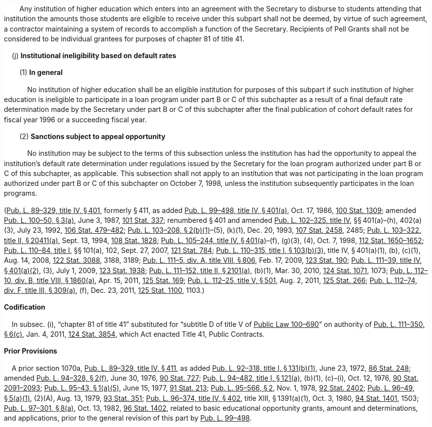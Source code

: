         Any institution of higher education which enters into an agreement with the Secretary to disburse to students attending that institution the amounts those students are eligible to receive under this subpart shall not be deemed, by virtue of such agreement, a contractor maintaining a system of records to accomplish a function of the Secretary. Recipients of Pell Grants shall not be considered to be individual grantees for purposes of chapter 81 of title 41.

    (j) __Institutional ineligibility based on default rates__ 

        (1) __In general__ 

            No institution of higher education shall be an eligible institution for purposes of this subpart if such institution of higher education is ineligible to participate in a loan program under part B or C of this subchapter as a result of a final default rate determination made by the Secretary under part B or C of this subchapter after the final publication of cohort default rates for fiscal year 1996 or a succeeding fiscal year.

        (2) __Sanctions subject to appeal opportunity__ 

            No institution may be subject to the terms of this subsection unless the institution has had the opportunity to appeal the institution’s default rate determination under regulations issued by the Secretary for the loan program authorized under part B or C of this subchapter, as applicable. This subsection shall not apply to an institution that was not participating in the loan program authorized under part B or C of this subchapter on October 7, 1998, unless the institution subsequently participates in the loan programs.

([Pub. L. 89–329, title IV, § 401][/us/pl/89/329/s401], formerly § 411, as added [Pub. L. 99–498, title IV, § 401(a)][/us/pl/99/498/s401/a], Oct. 17, 1986, [100 Stat. 1309][/us/stat/100/1309]; amended [Pub. L. 100–50, § 3(a)][/us/pl/100/50/s3/a], June 3, 1987, [101 Stat. 337][/us/stat/101/337]; renumbered § 401 and amended [Pub. L. 102–325, title IV][/us/pl/102/325], §§ 401(a)–(h), 402(a)(3), July 23, 1992, [106 Stat. 479–482][/us/stat/106/479-482]; [Pub. L. 103–208, § 2(b)(1)][/us/pl/103/208/s2/b/1]–(5), (k)(1), Dec. 20, 1993, [107 Stat. 2458][/us/stat/107/2458], 2485; [Pub. L. 103–322, title II, § 20411(a)][/us/pl/103/322/s20411/a], Sept. 13, 1994, [108 Stat. 1828][/us/stat/108/1828]; [Pub. L. 105–244, title IV, § 401(a)][/us/pl/105/244/s401/a]–(f), (g)(3), (4), Oct. 7, 1998, [112 Stat. 1650–1652][/us/stat/112/1650-1652]; [Pub. L. 110–84, title I][/us/pl/110/84], §§ 101(a), 102, Sept. 27, 2007, [121 Stat. 784][/us/stat/121/784]; [Pub. L. 110–315, title I, § 103(b)(3)][/us/pl/110/315/s103/b/3], title IV, § 401(a)(1), (b), (c)(1), Aug. 14, 2008, [122 Stat. 3088][/us/stat/122/3088], 3188, 3189; [Pub. L. 111–5, div. A, title VIII, § 806][/us/pl/111/5/s806], Feb. 17, 2009, [123 Stat. 190][/us/stat/123/190]; [Pub. L. 111–39, title IV, § 401(a)(2)][/us/pl/111/39/s401/a/2], (3), July 1, 2009, [123 Stat. 1938][/us/stat/123/1938]; [Pub. L. 111–152, title II, § 2101(a)][/us/pl/111/152/s2101/a], (b)(1), Mar. 30, 2010, [124 Stat. 1071][/us/stat/124/1071], 1073; [Pub. L. 112–10, div. B, title VIII, § 1860(a)][/us/pl/112/10/s1860/a], Apr. 15, 2011, [125 Stat. 169][/us/stat/125/169]; [Pub. L. 112–25, title V, § 501][/us/pl/112/25/s501], Aug. 2, 2011, [125 Stat. 266][/us/stat/125/266]; [Pub. L. 112–74, div. F, title III, § 309(a)][/us/pl/112/74/s309/a], (f), Dec. 23, 2011, [125 Stat. 1100][/us/stat/125/1100], 1103.)

 __Codification__ 

    In subsec. (i), “chapter 81 of title 41” substituted for “subtitle D of title V of [Public Law 100–690][/us/pl/100/690]” on authority of [Pub. L. 111–350, § 6(c)][/us/pl/111/350/s6/c], Jan. 4, 2011, [124 Stat. 3854][/us/stat/124/3854], which Act enacted Title 41, Public Contracts.

 __Prior Provisions__ 

    A prior section 1070a, [Pub. L. 89–329, title IV, § 411][/us/pl/89/329/s411], as added [Pub. L. 92–318, title I, § 131(b)(1)][/us/pl/92/318/s131/b/1], June 23, 1972, [86 Stat. 248][/us/stat/86/248]; amended [Pub. L. 94–328, § 2(f)][/us/pl/94/328/s2/f], June 30, 1976, [90 Stat. 727][/us/stat/90/727]; [Pub. L. 94–482, title I, § 121(a)][/us/pl/94/482/s121/a], (b)(1), (c)–(i), Oct. 12, 1976, [90 Stat. 2091–2093][/us/stat/90/2091-2093]; [Pub. L. 95–43, § 1(a)(5)][/us/pl/95/43/s1/a/5], June 15, 1977, [91 Stat. 213][/us/stat/91/213]; [Pub. L. 95–566, § 2][/us/pl/95/566/s2], Nov. 1, 1978, [92 Stat. 2402][/us/stat/92/2402]; [Pub. L. 96–49, § 5(a)(1)][/us/pl/96/49/s5/a/1], (2)(A), Aug. 13, 1979, [93 Stat. 351][/us/stat/93/351]; [Pub. L. 96–374, title IV, § 402][/us/pl/96/374/s402], title XIII, § 1391(a)(1), Oct. 3, 1980, [94 Stat. 1401][/us/stat/94/1401], 1503; [Pub. L. 97–301, § 8(a)][/us/pl/97/301/s8/a], Oct. 13, 1982, [96 Stat. 1402][/us/stat/96/1402], related to basic educational opportunity grants, amount and determinations, and applications, prior to the general revision of this part by [Pub. L. 99–498][/us/pl/99/498].


[/us/usc/t20/s1091]: https://publicdocs.github.io/go/links?ns=uslm&ref=%2Fus%2Fusc%2Ft20%2Fs1091
[/us/usc/t20/s1089]: https://publicdocs.github.io/go/links?ns=uslm&ref=%2Fus%2Fusc%2Ft20%2Fs1089
[/us/usc/t20/s1087rr/f]: https://publicdocs.github.io/go/links?ns=uslm&ref=%2Fus%2Fusc%2Ft20%2Fs1087rr%2Ff
[/us/pl/89/329/s401]: https://publicdocs.github.io/go/links?ns=uslm&ref=%2Fus%2Fpl%2F89%2F329%2Fs401
[/us/pl/99/498/s401/a]: https://publicdocs.github.io/go/links?ns=uslm&ref=%2Fus%2Fpl%2F99%2F498%2Fs401%2Fa
[/us/stat/100/1309]: https://publicdocs.github.io/go/links?ns=uslm&ref=%2Fus%2Fstat%2F100%2F1309
[/us/pl/100/50/s3/a]: https://publicdocs.github.io/go/links?ns=uslm&ref=%2Fus%2Fpl%2F100%2F50%2Fs3%2Fa
[/us/stat/101/337]: https://publicdocs.github.io/go/links?ns=uslm&ref=%2Fus%2Fstat%2F101%2F337
[/us/pl/102/325]: https://publicdocs.github.io/go/links?ns=uslm&ref=%2Fus%2Fpl%2F102%2F325
[/us/stat/106/479-482]: https://publicdocs.github.io/go/links?ns=uslm&ref=%2Fus%2Fstat%2F106%2F479-482
[/us/pl/103/208/s2/b/1]: https://publicdocs.github.io/go/links?ns=uslm&ref=%2Fus%2Fpl%2F103%2F208%2Fs2%2Fb%2F1
[/us/stat/107/2458]: https://publicdocs.github.io/go/links?ns=uslm&ref=%2Fus%2Fstat%2F107%2F2458
[/us/pl/103/322/s20411/a]: https://publicdocs.github.io/go/links?ns=uslm&ref=%2Fus%2Fpl%2F103%2F322%2Fs20411%2Fa
[/us/stat/108/1828]: https://publicdocs.github.io/go/links?ns=uslm&ref=%2Fus%2Fstat%2F108%2F1828
[/us/pl/105/244/s401/a]: https://publicdocs.github.io/go/links?ns=uslm&ref=%2Fus%2Fpl%2F105%2F244%2Fs401%2Fa
[/us/stat/112/1650-1652]: https://publicdocs.github.io/go/links?ns=uslm&ref=%2Fus%2Fstat%2F112%2F1650-1652
[/us/pl/110/84]: https://publicdocs.github.io/go/links?ns=uslm&ref=%2Fus%2Fpl%2F110%2F84
[/us/stat/121/784]: https://publicdocs.github.io/go/links?ns=uslm&ref=%2Fus%2Fstat%2F121%2F784
[/us/pl/110/315/s103/b/3]: https://publicdocs.github.io/go/links?ns=uslm&ref=%2Fus%2Fpl%2F110%2F315%2Fs103%2Fb%2F3
[/us/stat/122/3088]: https://publicdocs.github.io/go/links?ns=uslm&ref=%2Fus%2Fstat%2F122%2F3088
[/us/pl/111/5/s806]: https://publicdocs.github.io/go/links?ns=uslm&ref=%2Fus%2Fpl%2F111%2F5%2Fs806
[/us/stat/123/190]: https://publicdocs.github.io/go/links?ns=uslm&ref=%2Fus%2Fstat%2F123%2F190
[/us/pl/111/39/s401/a/2]: https://publicdocs.github.io/go/links?ns=uslm&ref=%2Fus%2Fpl%2F111%2F39%2Fs401%2Fa%2F2
[/us/stat/123/1938]: https://publicdocs.github.io/go/links?ns=uslm&ref=%2Fus%2Fstat%2F123%2F1938
[/us/pl/111/152/s2101/a]: https://publicdocs.github.io/go/links?ns=uslm&ref=%2Fus%2Fpl%2F111%2F152%2Fs2101%2Fa
[/us/stat/124/1071]: https://publicdocs.github.io/go/links?ns=uslm&ref=%2Fus%2Fstat%2F124%2F1071
[/us/pl/112/10/s1860/a]: https://publicdocs.github.io/go/links?ns=uslm&ref=%2Fus%2Fpl%2F112%2F10%2Fs1860%2Fa
[/us/stat/125/169]: https://publicdocs.github.io/go/links?ns=uslm&ref=%2Fus%2Fstat%2F125%2F169
[/us/pl/112/25/s501]: https://publicdocs.github.io/go/links?ns=uslm&ref=%2Fus%2Fpl%2F112%2F25%2Fs501
[/us/stat/125/266]: https://publicdocs.github.io/go/links?ns=uslm&ref=%2Fus%2Fstat%2F125%2F266
[/us/pl/112/74/s309/a]: https://publicdocs.github.io/go/links?ns=uslm&ref=%2Fus%2Fpl%2F112%2F74%2Fs309%2Fa
[/us/stat/125/1100]: https://publicdocs.github.io/go/links?ns=uslm&ref=%2Fus%2Fstat%2F125%2F1100
[/us/pl/100/690]: https://publicdocs.github.io/go/links?ns=uslm&ref=%2Fus%2Fpl%2F100%2F690
[/us/pl/111/350/s6/c]: https://publicdocs.github.io/go/links?ns=uslm&ref=%2Fus%2Fpl%2F111%2F350%2Fs6%2Fc
[/us/stat/124/3854]: https://publicdocs.github.io/go/links?ns=uslm&ref=%2Fus%2Fstat%2F124%2F3854
[/us/pl/89/329/s411]: https://publicdocs.github.io/go/links?ns=uslm&ref=%2Fus%2Fpl%2F89%2F329%2Fs411
[/us/pl/92/318/s131/b/1]: https://publicdocs.github.io/go/links?ns=uslm&ref=%2Fus%2Fpl%2F92%2F318%2Fs131%2Fb%2F1
[/us/stat/86/248]: https://publicdocs.github.io/go/links?ns=uslm&ref=%2Fus%2Fstat%2F86%2F248
[/us/pl/94/328/s2/f]: https://publicdocs.github.io/go/links?ns=uslm&ref=%2Fus%2Fpl%2F94%2F328%2Fs2%2Ff
[/us/stat/90/727]: https://publicdocs.github.io/go/links?ns=uslm&ref=%2Fus%2Fstat%2F90%2F727
[/us/pl/94/482/s121/a]: https://publicdocs.github.io/go/links?ns=uslm&ref=%2Fus%2Fpl%2F94%2F482%2Fs121%2Fa
[/us/stat/90/2091-2093]: https://publicdocs.github.io/go/links?ns=uslm&ref=%2Fus%2Fstat%2F90%2F2091-2093
[/us/pl/95/43/s1/a/5]: https://publicdocs.github.io/go/links?ns=uslm&ref=%2Fus%2Fpl%2F95%2F43%2Fs1%2Fa%2F5
[/us/stat/91/213]: https://publicdocs.github.io/go/links?ns=uslm&ref=%2Fus%2Fstat%2F91%2F213
[/us/pl/95/566/s2]: https://publicdocs.github.io/go/links?ns=uslm&ref=%2Fus%2Fpl%2F95%2F566%2Fs2
[/us/stat/92/2402]: https://publicdocs.github.io/go/links?ns=uslm&ref=%2Fus%2Fstat%2F92%2F2402
[/us/pl/96/49/s5/a/1]: https://publicdocs.github.io/go/links?ns=uslm&ref=%2Fus%2Fpl%2F96%2F49%2Fs5%2Fa%2F1
[/us/stat/93/351]: https://publicdocs.github.io/go/links?ns=uslm&ref=%2Fus%2Fstat%2F93%2F351
[/us/pl/96/374/s402]: https://publicdocs.github.io/go/links?ns=uslm&ref=%2Fus%2Fpl%2F96%2F374%2Fs402
[/us/stat/94/1401]: https://publicdocs.github.io/go/links?ns=uslm&ref=%2Fus%2Fstat%2F94%2F1401
[/us/pl/97/301/s8/a]: https://publicdocs.github.io/go/links?ns=uslm&ref=%2Fus%2Fpl%2F97%2F301%2Fs8%2Fa
[/us/stat/96/1402]: https://publicdocs.github.io/go/links?ns=uslm&ref=%2Fus%2Fstat%2F96%2F1402
[/us/pl/99/498]: https://publicdocs.github.io/go/links?ns=uslm&ref=%2Fus%2Fpl%2F99%2F498
[/us/pl/89/329/s401]: https://publicdocs.github.io/go/links?ns=uslm&ref=%2Fus%2Fpl%2F89%2F329%2Fs401
[/us/pl/102/325/s402/a/3]: https://publicdocs.github.io/go/links?ns=uslm&ref=%2Fus%2Fpl%2F102%2F325%2Fs402%2Fa%2F3
[/us/usc/t20/s1070]: https://publicdocs.github.io/go/links?ns=uslm&ref=%2Fus%2Fusc%2Ft20%2Fs1070
[/us/pl/89/329/s401]: https://publicdocs.github.io/go/links?ns=uslm&ref=%2Fus%2Fpl%2F89%2F329%2Fs401
[/us/pl/92/318/s131/b/1]: https://publicdocs.github.io/go/links?ns=uslm&ref=%2Fus%2Fpl%2F92%2F318%2Fs131%2Fb%2F1
[/us/stat/86/247]: https://publicdocs.github.io/go/links?ns=uslm&ref=%2Fus%2Fstat%2F86%2F247
[/us/pl/94/482/s125]: https://publicdocs.github.io/go/links?ns=uslm&ref=%2Fus%2Fpl%2F94%2F482%2Fs125
[/us/stat/90/2096]: https://publicdocs.github.io/go/links?ns=uslm&ref=%2Fus%2Fstat%2F90%2F2096
[/us/pl/96/374/s401]: https://publicdocs.github.io/go/links?ns=uslm&ref=%2Fus%2Fpl%2F96%2F374%2Fs401
[/us/stat/94/1401]: https://publicdocs.github.io/go/links?ns=uslm&ref=%2Fus%2Fstat%2F94%2F1401
[/us/usc/t20/s1070]: https://publicdocs.github.io/go/links?ns=uslm&ref=%2Fus%2Fusc%2Ft20%2Fs1070
[/us/pl/99/498]: https://publicdocs.github.io/go/links?ns=uslm&ref=%2Fus%2Fpl%2F99%2F498
[/us/pl/112/10/s1860/a/1]: https://publicdocs.github.io/go/links?ns=uslm&ref=%2Fus%2Fpl%2F112%2F10%2Fs1860%2Fa%2F1
[/us/pl/112/74/s309/a/1]: https://publicdocs.github.io/go/links?ns=uslm&ref=%2Fus%2Fpl%2F112%2F74%2Fs309%2Fa%2F1
[/us/pl/112/10/s1860/a/4]: https://publicdocs.github.io/go/links?ns=uslm&ref=%2Fus%2Fpl%2F112%2F10%2Fs1860%2Fa%2F4
[/us/pl/112/10/s1860/a/2]: https://publicdocs.github.io/go/links?ns=uslm&ref=%2Fus%2Fpl%2F112%2F10%2Fs1860%2Fa%2F2
[/us/pl/112/10/s1860/a/4]: https://publicdocs.github.io/go/links?ns=uslm&ref=%2Fus%2Fpl%2F112%2F10%2Fs1860%2Fa%2F4
[/us/pl/112/10/s1860/a/4]: https://publicdocs.github.io/go/links?ns=uslm&ref=%2Fus%2Fpl%2F112%2F10%2Fs1860%2Fa%2F4
[/us/pl/112/74/s309/f]: https://publicdocs.github.io/go/links?ns=uslm&ref=%2Fus%2Fpl%2F112%2F74%2Fs309%2Ff
[/us/pl/112/25/s501/1]: https://publicdocs.github.io/go/links?ns=uslm&ref=%2Fus%2Fpl%2F112%2F25%2Fs501%2F1
[/us/pl/112/25/s501/2]: https://publicdocs.github.io/go/links?ns=uslm&ref=%2Fus%2Fpl%2F112%2F25%2Fs501%2F2
[/us/pl/112/10/s1860/a/4]: https://publicdocs.github.io/go/links?ns=uslm&ref=%2Fus%2Fpl%2F112%2F10%2Fs1860%2Fa%2F4
[/us/pl/112/10/s1860/a/3/A]: https://publicdocs.github.io/go/links?ns=uslm&ref=%2Fus%2Fpl%2F112%2F10%2Fs1860%2Fa%2F3%2FA
[/us/pl/112/10/s1860/a/3/B]: https://publicdocs.github.io/go/links?ns=uslm&ref=%2Fus%2Fpl%2F112%2F10%2Fs1860%2Fa%2F3%2FB
[/us/pl/112/74/s309/a/2]: https://publicdocs.github.io/go/links?ns=uslm&ref=%2Fus%2Fpl%2F112%2F74%2Fs309%2Fa%2F2
[/us/pl/111/152/s2101/a/1]: https://publicdocs.github.io/go/links?ns=uslm&ref=%2Fus%2Fpl%2F111%2F152%2Fs2101%2Fa%2F1
[/us/pl/111/152/s2101/b/1/A]: https://publicdocs.github.io/go/links?ns=uslm&ref=%2Fus%2Fpl%2F111%2F152%2Fs2101%2Fb%2F1%2FA
[/us/pl/111/152/s2101/b/1/B]: https://publicdocs.github.io/go/links?ns=uslm&ref=%2Fus%2Fpl%2F111%2F152%2Fs2101%2Fb%2F1%2FB
[/us/pl/111/152/s2101/a/2/A/i]: https://publicdocs.github.io/go/links?ns=uslm&ref=%2Fus%2Fpl%2F111%2F152%2Fs2101%2Fa%2F2%2FA%2Fi
[/us/pl/111/152/s2101/a/2/A/ii]: https://publicdocs.github.io/go/links?ns=uslm&ref=%2Fus%2Fpl%2F111%2F152%2Fs2101%2Fa%2F2%2FA%2Fii
[/us/pl/111/152/s2101/a/2/B/i]: https://publicdocs.github.io/go/links?ns=uslm&ref=%2Fus%2Fpl%2F111%2F152%2Fs2101%2Fa%2F2%2FB%2Fi
[/us/pl/111/152/s2101/a/2/B/ii]: https://publicdocs.github.io/go/links?ns=uslm&ref=%2Fus%2Fpl%2F111%2F152%2Fs2101%2Fa%2F2%2FB%2Fii
[/us/pl/111/152/s2101/a/2/B/iii]: https://publicdocs.github.io/go/links?ns=uslm&ref=%2Fus%2Fpl%2F111%2F152%2Fs2101%2Fa%2F2%2FB%2Fiii
[/us/pl/111/152/s2101/a/2/C]: https://publicdocs.github.io/go/links?ns=uslm&ref=%2Fus%2Fpl%2F111%2F152%2Fs2101%2Fa%2F2%2FC
[/us/pl/111/39/s401/a/2/A]: https://publicdocs.github.io/go/links?ns=uslm&ref=%2Fus%2Fpl%2F111%2F39%2Fs401%2Fa%2F2%2FA
[/us/pl/111/39/s401/a/2/B]: https://publicdocs.github.io/go/links?ns=uslm&ref=%2Fus%2Fpl%2F111%2F39%2Fs401%2Fa%2F2%2FB
[/us/pl/111/5]: https://publicdocs.github.io/go/links?ns=uslm&ref=%2Fus%2Fpl%2F111%2F5
[/us/pl/111/39/s401/a/2/C]: https://publicdocs.github.io/go/links?ns=uslm&ref=%2Fus%2Fpl%2F111%2F39%2Fs401%2Fa%2F2%2FC
[/us/pl/110/84/s101/a/2]: https://publicdocs.github.io/go/links?ns=uslm&ref=%2Fus%2Fpl%2F110%2F84%2Fs101%2Fa%2F2
[/us/pl/111/39/s401/a/3]: https://publicdocs.github.io/go/links?ns=uslm&ref=%2Fus%2Fpl%2F111%2F39%2Fs401%2Fa%2F3
[/us/usc/t20/s1070h]: https://publicdocs.github.io/go/links?ns=uslm&ref=%2Fus%2Fusc%2Ft20%2Fs1070h
[/us/pl/110/315/s401/a/1/B]: https://publicdocs.github.io/go/links?ns=uslm&ref=%2Fus%2Fpl%2F110%2F315%2Fs401%2Fa%2F1%2FB
[/us/pl/110/84]: https://publicdocs.github.io/go/links?ns=uslm&ref=%2Fus%2Fpl%2F110%2F84
[/us/pl/110/315/s401/a/1/A]: https://publicdocs.github.io/go/links?ns=uslm&ref=%2Fus%2Fpl%2F110%2F315%2Fs401%2Fa%2F1%2FA
[/us/pl/110/315/s401/a/1/C]: https://publicdocs.github.io/go/links?ns=uslm&ref=%2Fus%2Fpl%2F110%2F315%2Fs401%2Fa%2F1%2FC
[/us/pl/110/315/s401/a/1/D]: https://publicdocs.github.io/go/links?ns=uslm&ref=%2Fus%2Fpl%2F110%2F315%2Fs401%2Fa%2F1%2FD
[/us/pl/110/315/s401/a/1/E]: https://publicdocs.github.io/go/links?ns=uslm&ref=%2Fus%2Fpl%2F110%2F315%2Fs401%2Fa%2F1%2FE
[/us/pl/110/315/s401/a/1/F/i]: https://publicdocs.github.io/go/links?ns=uslm&ref=%2Fus%2Fpl%2F110%2F315%2Fs401%2Fa%2F1%2FF%2Fi
[/us/pl/110/315/s401/a/1/F/ii]: https://publicdocs.github.io/go/links?ns=uslm&ref=%2Fus%2Fpl%2F110%2F315%2Fs401%2Fa%2F1%2FF%2Fii
[/us/pl/110/315/s401/b]: https://publicdocs.github.io/go/links?ns=uslm&ref=%2Fus%2Fpl%2F110%2F315%2Fs401%2Fb
[/us/pl/110/315/s103/b/3]: https://publicdocs.github.io/go/links?ns=uslm&ref=%2Fus%2Fpl%2F110%2F315%2Fs103%2Fb%2F3
[/us/pl/110/315/s401/c/1]: https://publicdocs.github.io/go/links?ns=uslm&ref=%2Fus%2Fpl%2F110%2F315%2Fs401%2Fc%2F1
[/us/pl/110/84/s102/a]: https://publicdocs.github.io/go/links?ns=uslm&ref=%2Fus%2Fpl%2F110%2F84%2Fs102%2Fa
[/us/pl/110/84/s101/a]: https://publicdocs.github.io/go/links?ns=uslm&ref=%2Fus%2Fpl%2F110%2F84%2Fs101%2Fa
[/us/pl/110/84/s101/a/2]: https://publicdocs.github.io/go/links?ns=uslm&ref=%2Fus%2Fpl%2F110%2F84%2Fs101%2Fa%2F2
[/us/pl/110/84/s102/b]: https://publicdocs.github.io/go/links?ns=uslm&ref=%2Fus%2Fpl%2F110%2F84%2Fs102%2Fb
[/us/pl/110/84/s102/b]: https://publicdocs.github.io/go/links?ns=uslm&ref=%2Fus%2Fpl%2F110%2F84%2Fs102%2Fb
[/us/pl/105/244/s401/g/3/A]: https://publicdocs.github.io/go/links?ns=uslm&ref=%2Fus%2Fpl%2F105%2F244%2Fs401%2Fg%2F3%2FA
[/us/pl/105/244/s401/g/3/C]: https://publicdocs.github.io/go/links?ns=uslm&ref=%2Fus%2Fpl%2F105%2F244%2Fs401%2Fg%2F3%2FC
[/us/pl/105/244/s401/a]: https://publicdocs.github.io/go/links?ns=uslm&ref=%2Fus%2Fpl%2F105%2F244%2Fs401%2Fa
[/us/pl/105/244/s401/g/3/B]: https://publicdocs.github.io/go/links?ns=uslm&ref=%2Fus%2Fpl%2F105%2F244%2Fs401%2Fg%2F3%2FB
[/us/pl/105/244/s401/g/3/C]: https://publicdocs.github.io/go/links?ns=uslm&ref=%2Fus%2Fpl%2F105%2F244%2Fs401%2Fg%2F3%2FC
[/us/pl/105/244/s401/b]: https://publicdocs.github.io/go/links?ns=uslm&ref=%2Fus%2Fpl%2F105%2F244%2Fs401%2Fb
[/us/pl/105/244/s401/g/3/C]: https://publicdocs.github.io/go/links?ns=uslm&ref=%2Fus%2Fpl%2F105%2F244%2Fs401%2Fg%2F3%2FC
[/us/pl/105/244/s401/c]: https://publicdocs.github.io/go/links?ns=uslm&ref=%2Fus%2Fpl%2F105%2F244%2Fs401%2Fc
[/us/pl/105/244/s401/g/3/C]: https://publicdocs.github.io/go/links?ns=uslm&ref=%2Fus%2Fpl%2F105%2F244%2Fs401%2Fg%2F3%2FC
[/us/pl/105/244/s401/d]: https://publicdocs.github.io/go/links?ns=uslm&ref=%2Fus%2Fpl%2F105%2F244%2Fs401%2Fd
[/us/pl/105/244/s401/g/3/C]: https://publicdocs.github.io/go/links?ns=uslm&ref=%2Fus%2Fpl%2F105%2F244%2Fs401%2Fg%2F3%2FC
[/us/pl/105/244/s401/g/3/D]: https://publicdocs.github.io/go/links?ns=uslm&ref=%2Fus%2Fpl%2F105%2F244%2Fs401%2Fg%2F3%2FD
[/us/pl/105/244/s401/g/3/C]: https://publicdocs.github.io/go/links?ns=uslm&ref=%2Fus%2Fpl%2F105%2F244%2Fs401%2Fg%2F3%2FC
[/us/pl/105/244/s401/e]: https://publicdocs.github.io/go/links?ns=uslm&ref=%2Fus%2Fpl%2F105%2F244%2Fs401%2Fe
[/us/pl/105/244/s401/g/3/D]: https://publicdocs.github.io/go/links?ns=uslm&ref=%2Fus%2Fpl%2F105%2F244%2Fs401%2Fg%2F3%2FD
[/us/pl/105/244/s401/g/3/C]: https://publicdocs.github.io/go/links?ns=uslm&ref=%2Fus%2Fpl%2F105%2F244%2Fs401%2Fg%2F3%2FC
[/us/pl/105/244/s401/g/4]: https://publicdocs.github.io/go/links?ns=uslm&ref=%2Fus%2Fpl%2F105%2F244%2Fs401%2Fg%2F4
[/us/pl/105/244/s401/f]: https://publicdocs.github.io/go/links?ns=uslm&ref=%2Fus%2Fpl%2F105%2F244%2Fs401%2Ff
[/us/pl/103/322]: https://publicdocs.github.io/go/links?ns=uslm&ref=%2Fus%2Fpl%2F103%2F322
[/us/pl/103/208/s2/b/1]: https://publicdocs.github.io/go/links?ns=uslm&ref=%2Fus%2Fpl%2F103%2F208%2Fs2%2Fb%2F1
[/us/pl/103/208/s2/k/1]: https://publicdocs.github.io/go/links?ns=uslm&ref=%2Fus%2Fpl%2F103%2F208%2Fs2%2Fk%2F1
[/us/pl/102/325/s401/d/2/A]: https://publicdocs.github.io/go/links?ns=uslm&ref=%2Fus%2Fpl%2F102%2F325%2Fs401%2Fd%2F2%2FA
[/us/pl/103/208/s2/b/2]: https://publicdocs.github.io/go/links?ns=uslm&ref=%2Fus%2Fpl%2F103%2F208%2Fs2%2Fb%2F2
[/us/pl/103/208/s2/b/5]: https://publicdocs.github.io/go/links?ns=uslm&ref=%2Fus%2Fpl%2F103%2F208%2Fs2%2Fb%2F5
[/us/pl/102/325/s401/a]: https://publicdocs.github.io/go/links?ns=uslm&ref=%2Fus%2Fpl%2F102%2F325%2Fs401%2Fa
[/us/pl/102/325/s401/b]: https://publicdocs.github.io/go/links?ns=uslm&ref=%2Fus%2Fpl%2F102%2F325%2Fs401%2Fb
[/us/pl/102/325/s401/c]: https://publicdocs.github.io/go/links?ns=uslm&ref=%2Fus%2Fpl%2F102%2F325%2Fs401%2Fc
[/us/usc/t20/s1070a–6]: https://publicdocs.github.io/go/links?ns=uslm&ref=%2Fus%2Fusc%2Ft20%2Fs1070a%E2%80%936
[/us/pl/102/325/s401/d/1]: https://publicdocs.github.io/go/links?ns=uslm&ref=%2Fus%2Fpl%2F102%2F325%2Fs401%2Fd%2F1
[/us/pl/102/325/s401/d/2/A]: https://publicdocs.github.io/go/links?ns=uslm&ref=%2Fus%2Fpl%2F102%2F325%2Fs401%2Fd%2F2%2FA
[/us/pl/103/208/s2/k/1]: https://publicdocs.github.io/go/links?ns=uslm&ref=%2Fus%2Fpl%2F103%2F208%2Fs2%2Fk%2F1
[/us/pl/102/325/s401/d/2/B]: https://publicdocs.github.io/go/links?ns=uslm&ref=%2Fus%2Fpl%2F102%2F325%2Fs401%2Fd%2F2%2FB
[/us/pl/102/325/s401/d/3]: https://publicdocs.github.io/go/links?ns=uslm&ref=%2Fus%2Fpl%2F102%2F325%2Fs401%2Fd%2F3
[/us/usc/t20/s1070a–6]: https://publicdocs.github.io/go/links?ns=uslm&ref=%2Fus%2Fusc%2Ft20%2Fs1070a%E2%80%936
[/us/pl/102/325/s401/d/4]: https://publicdocs.github.io/go/links?ns=uslm&ref=%2Fus%2Fpl%2F102%2F325%2Fs401%2Fd%2F4
[/us/pl/102/325/s401/d/5]: https://publicdocs.github.io/go/links?ns=uslm&ref=%2Fus%2Fpl%2F102%2F325%2Fs401%2Fd%2F5
[/us/pl/102/325/s401/d/6]: https://publicdocs.github.io/go/links?ns=uslm&ref=%2Fus%2Fpl%2F102%2F325%2Fs401%2Fd%2F6
[/us/pl/102/325/s401/e/1]: https://publicdocs.github.io/go/links?ns=uslm&ref=%2Fus%2Fpl%2F102%2F325%2Fs401%2Fe%2F1
[/us/pl/102/325/s401/e/2]: https://publicdocs.github.io/go/links?ns=uslm&ref=%2Fus%2Fpl%2F102%2F325%2Fs401%2Fe%2F2
[/us/pl/102/325/s401/f/1]: https://publicdocs.github.io/go/links?ns=uslm&ref=%2Fus%2Fpl%2F102%2F325%2Fs401%2Ff%2F1
[/us/pl/102/325/s401/f/2]: https://publicdocs.github.io/go/links?ns=uslm&ref=%2Fus%2Fpl%2F102%2F325%2Fs401%2Ff%2F2
[/us/pl/102/325/s401/g]: https://publicdocs.github.io/go/links?ns=uslm&ref=%2Fus%2Fpl%2F102%2F325%2Fs401%2Fg
[/us/pl/102/325/s401/h]: https://publicdocs.github.io/go/links?ns=uslm&ref=%2Fus%2Fpl%2F102%2F325%2Fs401%2Fh